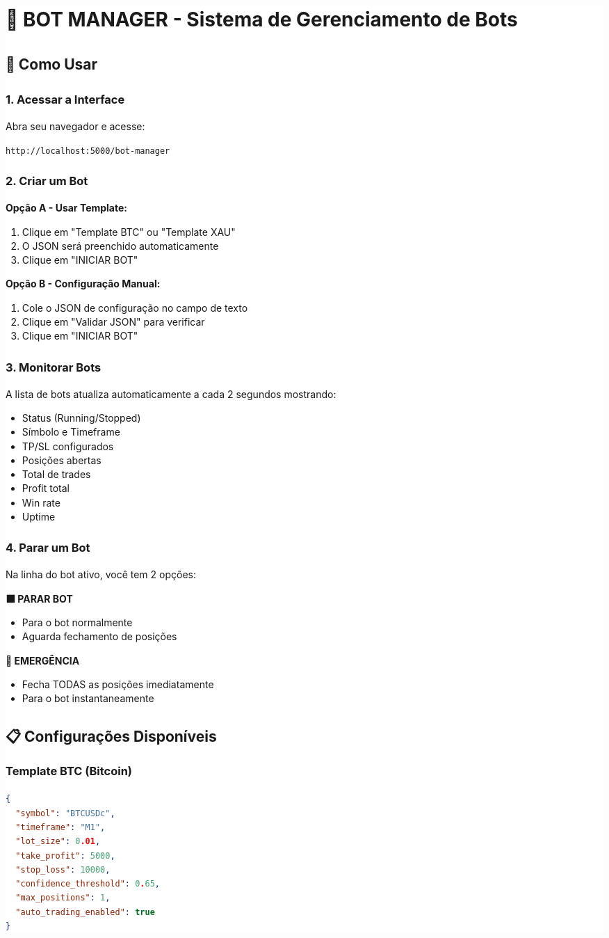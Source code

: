 # 🤖 BOT MANAGER - Sistema de Gerenciamento de Bots

## 🚀 Como Usar

### 1. Acessar a Interface

Abra seu navegador e acesse:
```
http://localhost:5000/bot-manager
```

### 2. Criar um Bot

**Opção A - Usar Template:**
1. Clique em "Template BTC" ou "Template XAU"
2. O JSON será preenchido automaticamente
3. Clique em "INICIAR BOT"

**Opção B - Configuração Manual:**
1. Cole o JSON de configuração no campo de texto
2. Clique em "Validar JSON" para verificar
3. Clique em "INICIAR BOT"

### 3. Monitorar Bots

A lista de bots atualiza automaticamente a cada 2 segundos mostrando:
- Status (Running/Stopped)
- Símbolo e Timeframe
- TP/SL configurados
- Posições abertas
- Total de trades
- Profit total
- Win rate
- Uptime

### 4. Parar um Bot

Na linha do bot ativo, você tem 2 opções:

**⬛ PARAR BOT**
- Para o bot normalmente
- Aguarda fechamento de posições

**🚨 EMERGÊNCIA**
- Fecha TODAS as posições imediatamente
- Para o bot instantaneamente

## 📋 Configurações Disponíveis

### Template BTC (Bitcoin)
```json
{
  "symbol": "BTCUSDc",
  "timeframe": "M1",
  "lot_size": 0.01,
  "take_profit": 5000,
  "stop_loss": 10000,
  "confidence_threshold": 0.65,
  "max_positions": 1,
  "auto_trading_enabled": true
}
```
